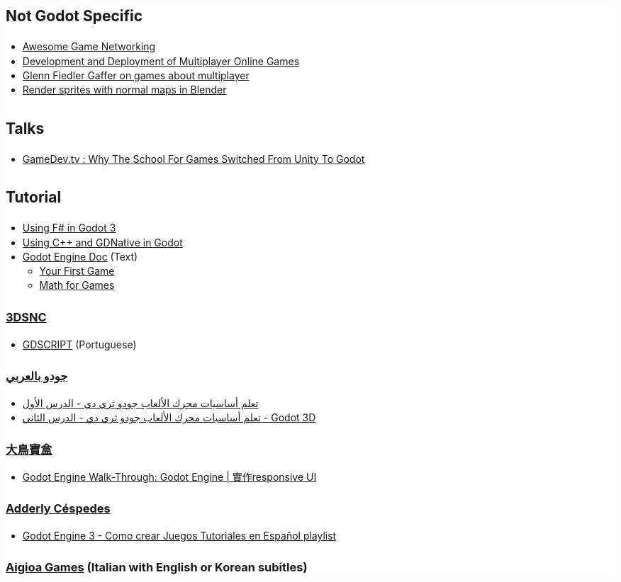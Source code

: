 ## Not Godot Specific

* [Awesome Game Networking](https://github.com/MFatihMAR/Awesome-Game-Networking)
* [Development and Deployment of Multiplayer Online Games](http://ithare.com/contents-of-development-and-deployment-of-massively-multiplayer-games-from-social-games-to-mmofps-with-stock-exchanges-in-between/)
* [Glenn Fiedler Gaffer on games about multiplayer](https://gafferongames.com/tags/networking)
* [Render sprites with normal maps in Blender](https://games.kodera.pl/dev/render-sprites-with-normal-maps-in-blender/)

## Talks

* [GameDev.tv : Why The School For Games Switched From Unity To Godot](https://www.youtube.com/watch?v=5XunD-X3LO4)

## Tutorial

* [Using F# in Godot 3](http://www.lkokemohr.de/fsharp_godot.html)
* [Using C++ and GDNative in Godot](https://gamedevadventures.posthaven.com/using-c-plus-plus-and-gdnative-in-godot-part-1)
* [Godot Engine Doc](https://godot.readthedocs.io/) (Text)
  * [Your First Game](https://godot.readthedocs.io/en/3.0/getting_started/step_by_step/your_first_game.html)
  * [Math for Games](https://godot.readthedocs.io/en/latest/tutorials/math/index.html)

### [3DSNC](https://www.youtube.com/channel/UCrb-1i8j3lclMOx7QrBhOdQ)

* [GDSCRIPT](https://www.youtube.com/playlist?list=PLmPn2MXksnkgh2ADq34R3nXC33QISTW8Z) (Portuguese)

### [جودو بالعربي](https://www.youtube.com/channel/UCwdtMK3akOxAooeUVSQ3UUw)

* [تعلم أساسيات محرك الألعاب جودو ثري دي - الدرس الأول](https://www.youtube.com/watch?v=ukNeJDVg2vk)
* [تعلم أساسيات محرك الألعاب جودو ثري دي - الدرس الثاني - Godot 3D](https://www.youtube.com/watch?v=4e9RFhfpID0)

### [大鳥寶盒](https://www.youtube.com/channel/UC1SiOQU87st6JiaBhHXEtew)

* [Godot Engine Walk-Through: Godot Engine | 實作responsive UI](https://www.youtube.com/playlist?list=PLTDQWu5_P3_Xy3hCWWjePE0PD8y7MSM7I)

### [Adderly Céspedes](https://www.youtube.com/user/adderly2dd)

* [Godot Engine 3 - Como crear Juegos Tutoriales en Español playlist](https://www.youtube.com/playlist?list=PL5K_XeigIfdJeaJ3-_YgnzD711StmJkZh)

### [Aigioa Games](https://www.youtube.com/channel/UCA_JlKlXG8828MERDFBMUew) (Italian with English or Korean subitles)
